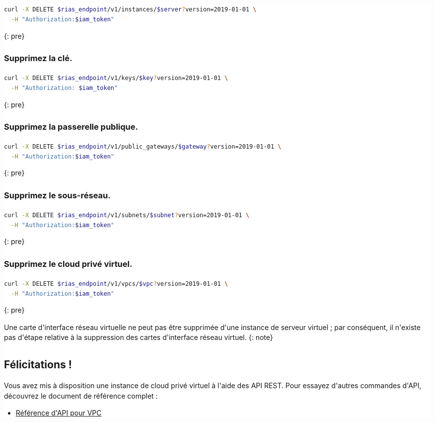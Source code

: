 ```bash
curl -X DELETE $rias_endpoint/v1/instances/$server?version=2019-01-01 \
  -H "Authorization:$iam_token"
```
{: pre}

### Supprimez la clé. 

```bash
curl -X DELETE $rias_endpoint/v1/keys/$key?version=2019-01-01 \
  -H "Authorization: $iam_token"
```
{: pre}


### Supprimez la passerelle publique. 

```bash
curl -X DELETE $rias_endpoint/v1/public_gateways/$gateway?version=2019-01-01 \
  -H "Authorization:$iam_token"
```
{: pre}

### Supprimez le sous-réseau. 

```bash
curl -X DELETE $rias_endpoint/v1/subnets/$subnet?version=2019-01-01 \
  -H "Authorization:$iam_token"
```
{: pre}

### Supprimez le cloud privé virtuel. 

```bash
curl -X DELETE $rias_endpoint/v1/vpcs/$vpc?version=2019-01-01 \
  -H "Authorization:$iam_token"
```
{: pre}

Une carte d'interface réseau virtuelle ne peut pas être supprimée d'une instance de serveur virtuel ; par conséquent, il n'existe pas d'étape relative à la suppression des cartes d'interface réseau virtuel.
{: note}

## Félicitations !

Vous avez mis à disposition une instance de cloud privé virtuel à l'aide des API REST. Pour essayez d'autres commandes d'API, découvrez le document de référence complet : 

* [Référence d'API pour VPC](https://{DomainName}/apidocs/rias)
